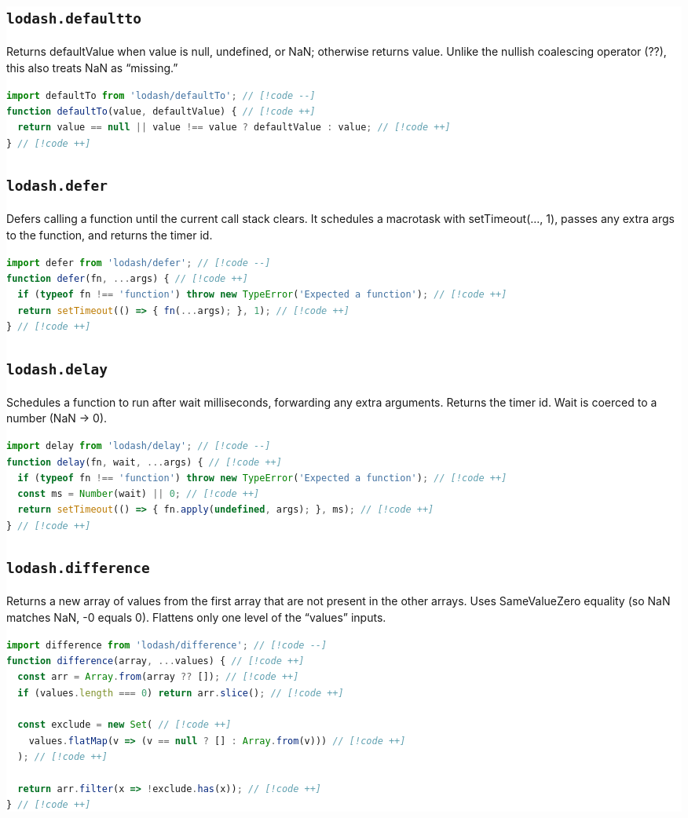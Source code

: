 
## `lodash.defaultto`

Returns defaultValue when value is null, undefined, or NaN; otherwise returns value. Unlike the nullish coalescing operator (??), this also treats NaN as “missing.”

```js
import defaultTo from 'lodash/defaultTo'; // [!code --]
function defaultTo(value, defaultValue) { // [!code ++]
  return value == null || value !== value ? defaultValue : value; // [!code ++]
} // [!code ++]
```

## `lodash.defer`

Defers calling a function until the current call stack clears. It schedules a macrotask with setTimeout(..., 1), passes any extra args to the function, and returns the timer id.

```js
import defer from 'lodash/defer'; // [!code --]
function defer(fn, ...args) { // [!code ++]
  if (typeof fn !== 'function') throw new TypeError('Expected a function'); // [!code ++]
  return setTimeout(() => { fn(...args); }, 1); // [!code ++]
} // [!code ++]
```

## `lodash.delay`

Schedules a function to run after wait milliseconds, forwarding any extra arguments. Returns the timer id. Wait is coerced to a number (NaN -> 0).

```js
import delay from 'lodash/delay'; // [!code --]
function delay(fn, wait, ...args) { // [!code ++]
  if (typeof fn !== 'function') throw new TypeError('Expected a function'); // [!code ++]
  const ms = Number(wait) || 0; // [!code ++]
  return setTimeout(() => { fn.apply(undefined, args); }, ms); // [!code ++]
} // [!code ++]
```

## `lodash.difference`

Returns a new array of values from the first array that are not present in the other arrays. Uses SameValueZero equality (so NaN matches NaN, -0 equals 0). Flattens only one level of the “values” inputs.

```js
import difference from 'lodash/difference'; // [!code --]
function difference(array, ...values) { // [!code ++]
  const arr = Array.from(array ?? []); // [!code ++]
  if (values.length === 0) return arr.slice(); // [!code ++]

  const exclude = new Set( // [!code ++]
    values.flatMap(v => (v == null ? [] : Array.from(v))) // [!code ++]
  ); // [!code ++]

  return arr.filter(x => !exclude.has(x)); // [!code ++]
} // [!code ++]
```
